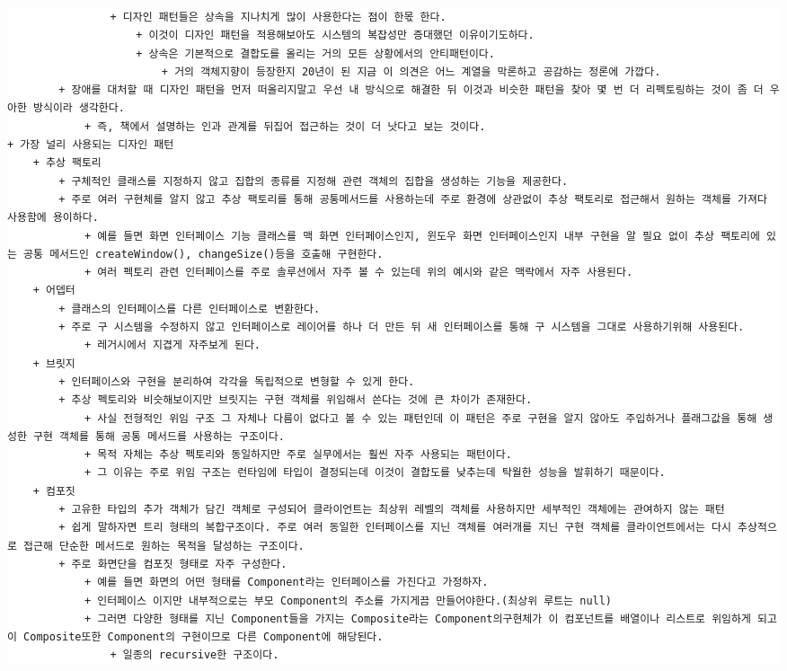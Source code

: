 					+ 디자인 패턴들은 상속을 지나치게 많이 사용한다는 점이 한몫 한다.
						+ 이것이 디자인 패턴을 적용해보아도 시스템의 복잡성만 증대했던 이유이기도하다.
						+ 상속은 기본적으로 결합도를 올리는 거의 모든 상황에서의 안티패턴이다.
							+ 거의 객체지향이 등장한지 20년이 된 지금 이 의견은 어느 계열을 막론하고 공감하는 정론에 가깝다.
			+ 장애를 대처할 때 디자인 패턴을 먼저 떠올리지말고 우선 내 방식으로 해결한 뒤 이것과 비슷한 패턴을 찾아 몇 번 더 리펙토링하는 것이 좀 더 우아한 방식이라 생각한다. 
				+ 즉, 책에서 설명하는 인과 관계를 뒤집어 접근하는 것이 더 낫다고 보는 것이다.
	+ 가장 널리 사용되는 디자인 패턴
		+ 추상 팩토리
			+ 구체적인 클래스를 지정하지 않고 집합의 종류를 지정해 관련 객체의 집합을 생성하는 기능을 제공한다.
			+ 주로 여러 구현체를 알지 않고 추상 팩토리를 통해 공통메서드를 사용하는데 주로 환경에 상관없이 추상 팩토리로 접근해서 원하는 객체를 가져다 사용함에 용이하다.
				+ 예를 들면 화면 인터페이스 기능 클래스를 맥 화면 인터페이스인지, 윈도우 화면 인터페이스인지 내부 구현을 알 필요 없이 추상 팩토리에 있는 공통 메서드인 createWindow(), changeSize()등을 호출해 구현한다.
				+ 여러 펙토리 관련 인터페이스를 주로 솔루션에서 자주 볼 수 있는데 위의 예시와 같은 맥락에서 자주 사용된다.
		+ 어뎁터
			+ 클래스의 인터페이스를 다른 인터페이스로 변환한다.
			+ 주로 구 시스템을 수정하지 않고 인터페이스로 레이어를 하나 더 만든 뒤 새 인터페이스를 통해 구 시스템을 그대로 사용하기위해 사용된다.
				+ 레거시에서 지겹게 자주보게 된다.
		+ 브릿지
			+ 인터페이스와 구현을 분리하여 각각을 독립적으로 변형할 수 있게 한다.
			+ 추상 펙토리와 비슷해보이지만 브릿지는 구현 객체를 위임해서 쓴다는 것에 큰 차이가 존재한다.
				+ 사실 전형적인 위임 구조 그 자체나 다름이 없다고 볼 수 있는 패턴인데 이 패턴은 주로 구현을 알지 않아도 주입하거나 플래그값을 통해 생성한 구현 객체를 통해 공통 메서드를 사용하는 구조이다.
				+ 목적 자체는 추상 펙토리와 동일하지만 주로 실무에서는 훨씬 자주 사용되는 패턴이다.
				+ 그 이유는 주로 위임 구조는 런타임에 타입이 결정되는데 이것이 결합도를 낮추는데 탁월한 성능을 발휘하기 때문이다.
		+ 컴포짓
			+ 고유한 타입의 추가 객체가 담긴 객체로 구성되어 클라이언트는 최상위 레벨의 객체를 사용하지만 세부적인 객체에는 관여하지 않는 패턴
			+ 쉽게 말하자면 트리 형태의 복합구조이다. 주로 여러 동일한 인터페이스를 지닌 객체를 여러개를 지닌 구현 객체를 클라이언트에서는 다시 추상적으로 접근해 단순한 메서드로 원하는 목적을 달성하는 구조이다.
			+ 주로 화면단을 컴포짓 형태로 자주 구성한다.
				+ 예를 들면 화면의 어떤 형태를 Component라는 인터페이스를 가진다고 가정하자.
				+ 인터페이스 이지만 내부적으로는 부모 Component의 주소를 가지게끔 만들어야한다.(최상위 루트는 null)
				+ 그러면 다양한 형태를 지닌 Component들을 가지는 Composite라는 Component의구현체가 이 컴포넌트를 배열이나 리스트로 위임하게 되고 이 Composite또한 Component의 구현이므로 다른 Component에 해당된다.
					+ 일종의 recursive한 구조이다.
